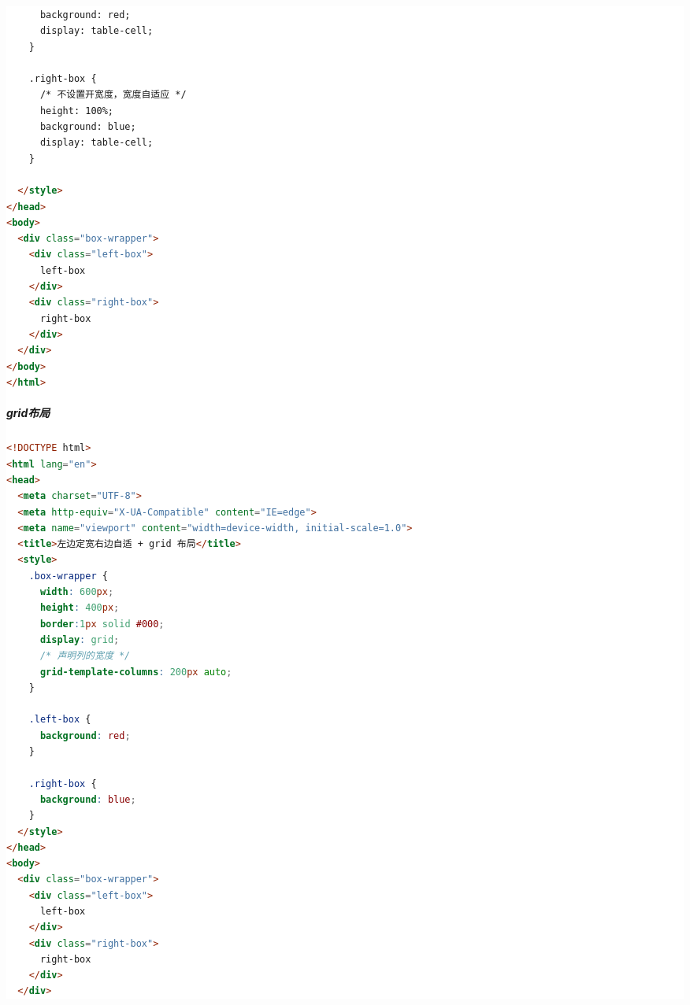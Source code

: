 ```html
      background: red;
      display: table-cell;
    }
  
    .right-box {
      /* 不设置开宽度，宽度自适应 */
      height: 100%;
      background: blue;
      display: table-cell;
    }
  
  </style>
</head>
<body>
  <div class="box-wrapper">
    <div class="left-box">
      left-box 
    </div>
    <div class="right-box">
      right-box
    </div>
  </div>
</body>
</html>
```

#####  grid布局

```html
<!DOCTYPE html>
<html lang="en">
<head>
  <meta charset="UTF-8">
  <meta http-equiv="X-UA-Compatible" content="IE=edge">
  <meta name="viewport" content="width=device-width, initial-scale=1.0">
  <title>左边定宽右边自适 + grid 布局</title>
  <style>
    .box-wrapper {
      width: 600px;
      height: 400px;
      border:1px solid #000;
      display: grid;
      /* 声明列的宽度 */
      grid-template-columns: 200px auto; 
    }

    .left-box {
      background: red;
    }
  
    .right-box {
      background: blue;
    }
  </style>
</head>
<body>
  <div class="box-wrapper">
    <div class="left-box">
      left-box 
    </div>
    <div class="right-box">
      right-box
    </div>
  </div>
```